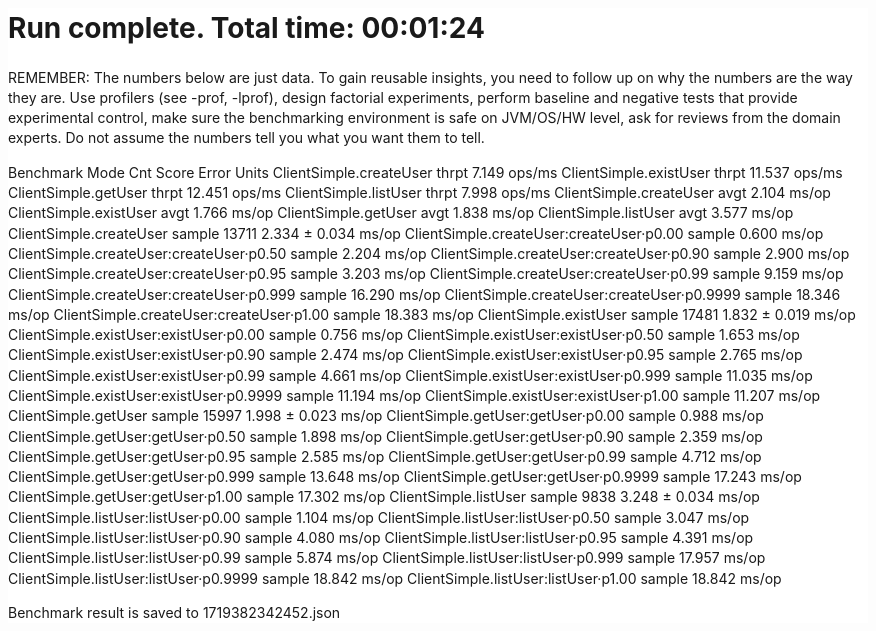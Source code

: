 # Run complete. Total time: 00:01:24

REMEMBER: The numbers below are just data. To gain reusable insights, you need to follow up on
why the numbers are the way they are. Use profilers (see -prof, -lprof), design factorial
experiments, perform baseline and negative tests that provide experimental control, make sure
the benchmarking environment is safe on JVM/OS/HW level, ask for reviews from the domain experts.
Do not assume the numbers tell you what you want them to tell.

Benchmark                                     Mode    Cnt   Score   Error   Units
ClientSimple.createUser                      thrpt          7.149          ops/ms
ClientSimple.existUser                       thrpt         11.537          ops/ms
ClientSimple.getUser                         thrpt         12.451          ops/ms
ClientSimple.listUser                        thrpt          7.998          ops/ms
ClientSimple.createUser                       avgt          2.104           ms/op
ClientSimple.existUser                        avgt          1.766           ms/op
ClientSimple.getUser                          avgt          1.838           ms/op
ClientSimple.listUser                         avgt          3.577           ms/op
ClientSimple.createUser                     sample  13711   2.334 ± 0.034   ms/op
ClientSimple.createUser:createUser·p0.00    sample          0.600           ms/op
ClientSimple.createUser:createUser·p0.50    sample          2.204           ms/op
ClientSimple.createUser:createUser·p0.90    sample          2.900           ms/op
ClientSimple.createUser:createUser·p0.95    sample          3.203           ms/op
ClientSimple.createUser:createUser·p0.99    sample          9.159           ms/op
ClientSimple.createUser:createUser·p0.999   sample         16.290           ms/op
ClientSimple.createUser:createUser·p0.9999  sample         18.346           ms/op
ClientSimple.createUser:createUser·p1.00    sample         18.383           ms/op
ClientSimple.existUser                      sample  17481   1.832 ± 0.019   ms/op
ClientSimple.existUser:existUser·p0.00      sample          0.756           ms/op
ClientSimple.existUser:existUser·p0.50      sample          1.653           ms/op
ClientSimple.existUser:existUser·p0.90      sample          2.474           ms/op
ClientSimple.existUser:existUser·p0.95      sample          2.765           ms/op
ClientSimple.existUser:existUser·p0.99      sample          4.661           ms/op
ClientSimple.existUser:existUser·p0.999     sample         11.035           ms/op
ClientSimple.existUser:existUser·p0.9999    sample         11.194           ms/op
ClientSimple.existUser:existUser·p1.00      sample         11.207           ms/op
ClientSimple.getUser                        sample  15997   1.998 ± 0.023   ms/op
ClientSimple.getUser:getUser·p0.00          sample          0.988           ms/op
ClientSimple.getUser:getUser·p0.50          sample          1.898           ms/op
ClientSimple.getUser:getUser·p0.90          sample          2.359           ms/op
ClientSimple.getUser:getUser·p0.95          sample          2.585           ms/op
ClientSimple.getUser:getUser·p0.99          sample          4.712           ms/op
ClientSimple.getUser:getUser·p0.999         sample         13.648           ms/op
ClientSimple.getUser:getUser·p0.9999        sample         17.243           ms/op
ClientSimple.getUser:getUser·p1.00          sample         17.302           ms/op
ClientSimple.listUser                       sample   9838   3.248 ± 0.034   ms/op
ClientSimple.listUser:listUser·p0.00        sample          1.104           ms/op
ClientSimple.listUser:listUser·p0.50        sample          3.047           ms/op
ClientSimple.listUser:listUser·p0.90        sample          4.080           ms/op
ClientSimple.listUser:listUser·p0.95        sample          4.391           ms/op
ClientSimple.listUser:listUser·p0.99        sample          5.874           ms/op
ClientSimple.listUser:listUser·p0.999       sample         17.957           ms/op
ClientSimple.listUser:listUser·p0.9999      sample         18.842           ms/op
ClientSimple.listUser:listUser·p1.00        sample         18.842           ms/op

Benchmark result is saved to 1719382342452.json
